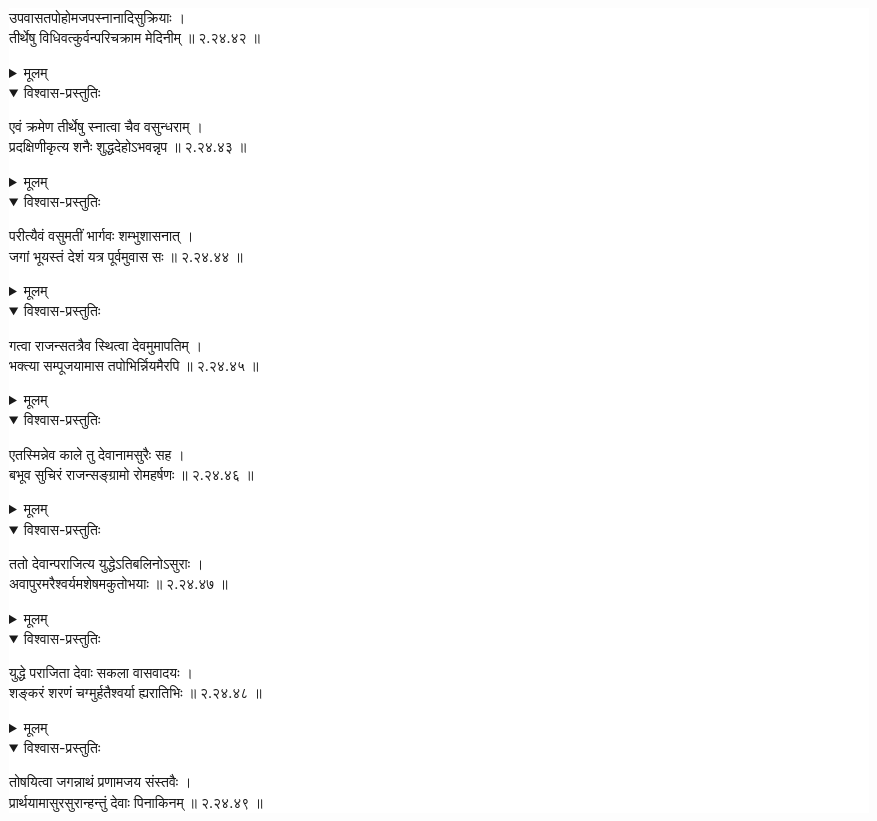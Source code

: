 उपवासतपोहोमजपस्नानादिसुक्रियाः ।  
तीर्थेषु विधिवत्कुर्वन्परिचक्राम मेदिनीम् ॥ २.२४.४२ ॥
</details>

<details><summary>मूलम्</summary></details>
  

<details open><summary>विश्वास-प्रस्तुतिः</summary>

एवं क्रमेण तीर्थेषु स्नात्वा चैव वसुन्धराम् ।  
प्रदक्षिणीकृत्य शनैः शुद्धदेहोऽभवन्नृप ॥ २.२४.४३ ॥
</details>

<details><summary>मूलम्</summary></details>
  

<details open><summary>विश्वास-प्रस्तुतिः</summary>

परीत्यैवं वसुमतीं भार्गवः शम्भुशासनात् ।  
जगां भूयस्तं देशं यत्र पूर्वमुवास सः ॥ २.२४.४४ ॥
</details>

<details><summary>मूलम्</summary></details>
  

<details open><summary>विश्वास-प्रस्तुतिः</summary>

गत्वा राजन्सतत्रैव स्थित्वा देवमुमापतिम् ।  
भक्त्या सम्पूजयामास तपोभिर्न्नियमैरपि ॥ २.२४.४५ ॥
</details>

<details><summary>मूलम्</summary></details>
  

<details open><summary>विश्वास-प्रस्तुतिः</summary>

एतस्मिन्नेव काले तु देवानामसुरैः सह ।  
बभूव सुचिरं राजन्सङ्ग्रामो रोमहर्षणः ॥ २.२४.४६ ॥
</details>

<details><summary>मूलम्</summary></details>
  

<details open><summary>विश्वास-प्रस्तुतिः</summary>

ततो देवान्पराजित्य युद्धेऽतिबलिनोऽसुराः ।  
अवापुरमरैश्वर्यमशेषमकुतोभयाः ॥ २.२४.४७ ॥
</details>

<details><summary>मूलम्</summary></details>
  

<details open><summary>विश्वास-प्रस्तुतिः</summary>

युद्धे पराजिता देवाः सकला वासवादयः ।  
शङ्करं शरणं चग्मुर्हतैश्वर्या ह्यरातिभिः ॥ २.२४.४८ ॥
</details>

<details><summary>मूलम्</summary></details>
  

<details open><summary>विश्वास-प्रस्तुतिः</summary>

तोषयित्वा जगन्नाथं प्रणामजय संस्तवैः ।  
प्रार्थयामासुरसुरान्हन्तुं देवाः पिनाकिनम् ॥ २.२४.४९ ॥
</details>
